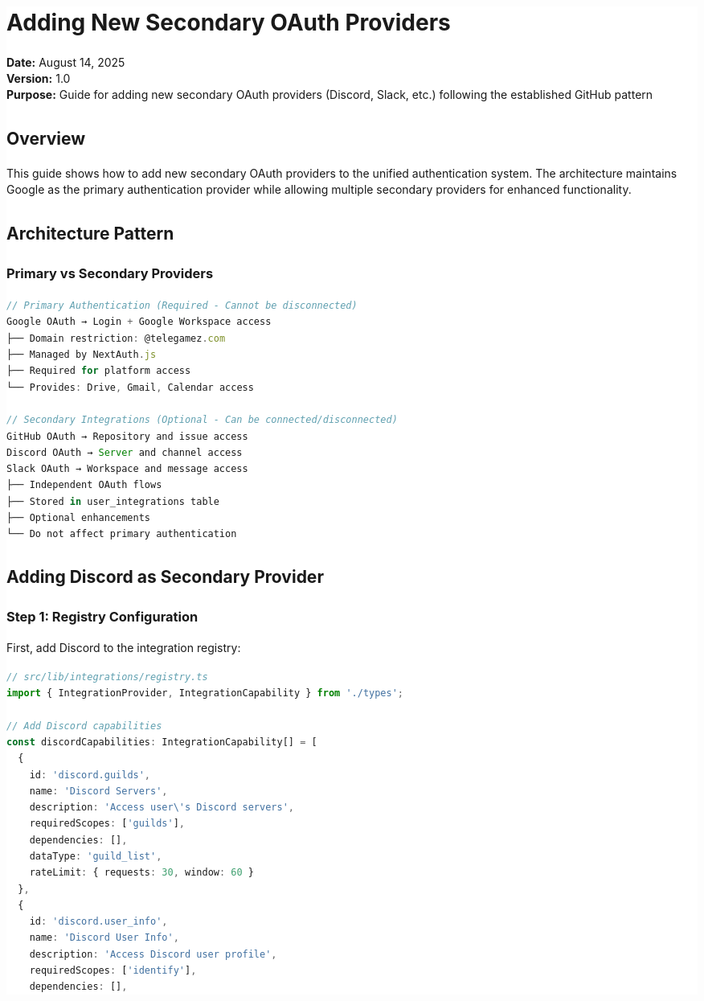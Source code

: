 # Adding New Secondary OAuth Providers

**Date:** August 14, 2025  
**Version:** 1.0  
**Purpose:** Guide for adding new secondary OAuth providers (Discord, Slack, etc.) following the established GitHub pattern

## Overview

This guide shows how to add new secondary OAuth providers to the unified authentication system. The architecture maintains Google as the primary authentication provider while allowing multiple secondary providers for enhanced functionality.

## Architecture Pattern

### Primary vs Secondary Providers

```typescript
// Primary Authentication (Required - Cannot be disconnected)
Google OAuth → Login + Google Workspace access
├── Domain restriction: @telegamez.com
├── Managed by NextAuth.js
├── Required for platform access
└── Provides: Drive, Gmail, Calendar access

// Secondary Integrations (Optional - Can be connected/disconnected)
GitHub OAuth → Repository and issue access
Discord OAuth → Server and channel access  
Slack OAuth → Workspace and message access
├── Independent OAuth flows
├── Stored in user_integrations table
├── Optional enhancements
└── Do not affect primary authentication
```

## Adding Discord as Secondary Provider

### Step 1: Registry Configuration

First, add Discord to the integration registry:

```typescript
// src/lib/integrations/registry.ts
import { IntegrationProvider, IntegrationCapability } from './types';

// Add Discord capabilities
const discordCapabilities: IntegrationCapability[] = [
  {
    id: 'discord.guilds',
    name: 'Discord Servers',
    description: 'Access user\'s Discord servers',
    requiredScopes: ['guilds'],
    dependencies: [],
    dataType: 'guild_list',
    rateLimit: { requests: 30, window: 60 }
  },
  {
    id: 'discord.user_info',
    name: 'Discord User Info',
    description: 'Access Discord user profile',
    requiredScopes: ['identify'],
    dependencies: [],
```